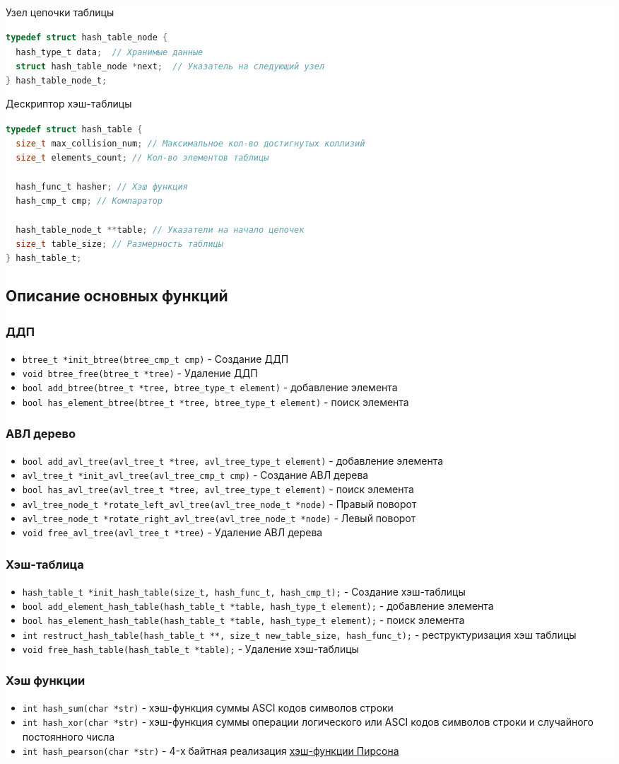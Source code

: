 Узел цепочки таблицы
```c
typedef struct hash_table_node {
  hash_type_t data;  // Хранимые данные
  struct hash_table_node *next;  // Указатель на следующий узел
} hash_table_node_t;
```
Дескриптор хэш-таблицы
```c
typedef struct hash_table {
  size_t max_collision_num; // Максимальное кол-во достигнутых коллизий
  size_t elements_count; // Кол-во элементов таблицы

  hash_func_t hasher; // Хэш функция
  hash_cmp_t cmp; // Компаратор

  hash_table_node_t **table; // Указатели на начало цепочек
  size_t table_size; // Размерность таблицы
} hash_table_t;
```


## Описание основных функций

### ДДП

- `btree_t *init_btree(btree_cmp_t cmp)` - Создание ДДП
- `void btree_free(btree_t *tree)` - Удаление ДДП
- `bool add_btree(btree_t *tree, btree_type_t element)` - добавление элемента
- `bool has_element_btree(btree_t *tree, btree_type_t element)` - поиск элемента

### АВЛ дерево

- `bool add_avl_tree(avl_tree_t *tree, avl_tree_type_t element)` - добавление элемента
- `avl_tree_t *init_avl_tree(avl_tree_cmp_t cmp)` - Создание АВЛ дерева
- `bool has_avl_tree(avl_tree_t *tree, avl_tree_type_t element)` - поиск элемента
- `avl_tree_node_t *rotate_left_avl_tree(avl_tree_node_t *node)` - Правый поворот
- `avl_tree_node_t *rotate_right_avl_tree(avl_tree_node_t *node)` - Левый поворот
- `void free_avl_tree(avl_tree_t *tree)` - Удаление АВЛ дерева

### Хэш-таблица

- `hash_table_t *init_hash_table(size_t, hash_func_t, hash_cmp_t);` - Создание хэш-таблицы
- `bool add_element_hash_table(hash_table_t *table, hash_type_t element);` - добавление элемента
- `bool has_element_hash_table(hash_table_t *table, hash_type_t element);` - поиск элемента
- `int restruct_hash_table(hash_table_t **, size_t new_table_size, hash_func_t);` - реструктуризация хэш таблицы
- `void free_hash_table(hash_table_t *table);` - Удаление хэш-таблицы

### Хэш функции

- `int hash_sum(char *str)` - хэш-функция суммы ASCI кодов символов строки 
- `int hash_xor(char *str)` - хэш-функция суммы операции логического или  ASCI кодов символов строки и случайного постоянного числа
- `int hash_pearson(char *str)` - 4-х байтная реализация [хэш-функции Пирсона](https://ru.wikipedia.org/wiki/%D0%A5%D0%B5%D1%88%D0%B8%D1%80%D0%BE%D0%B2%D0%B0%D0%BD%D0%B8%D0%B5_%D0%9F%D0%B8%D1%80%D1%81%D0%BE%D0%BD%D0%B0)
